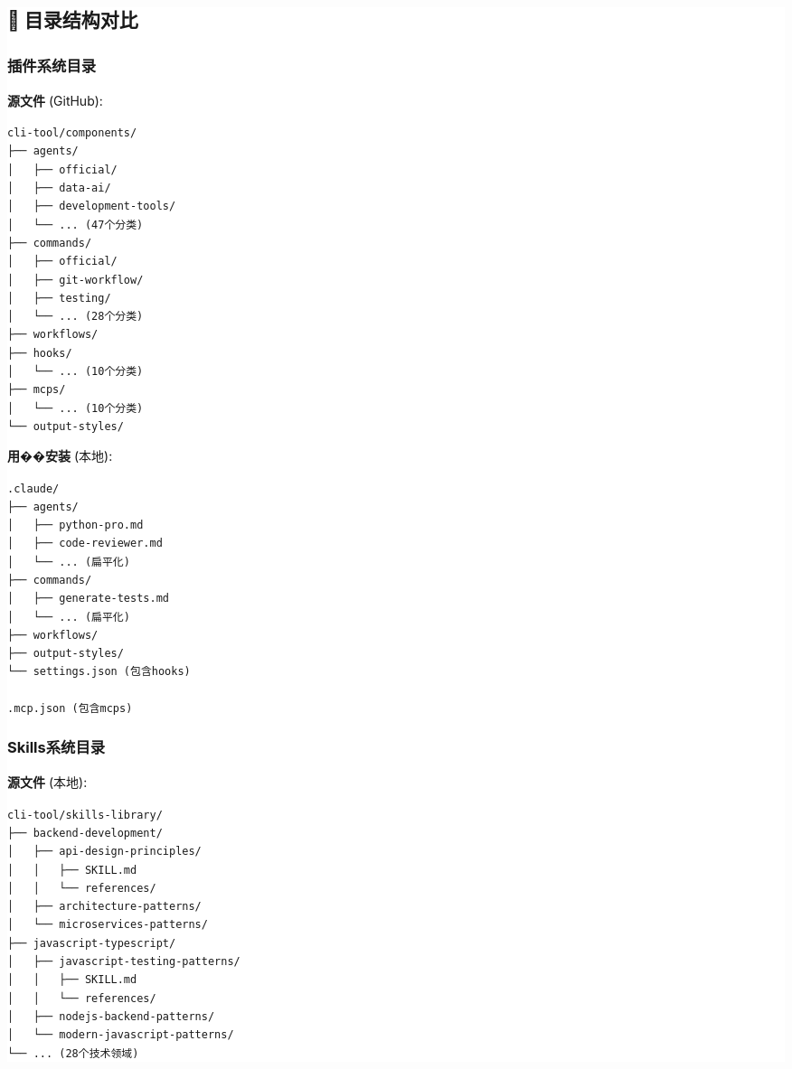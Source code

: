 ## 📂 目录结构对比

### 插件系统目录

**源文件** (GitHub):
```
cli-tool/components/
├── agents/
│   ├── official/
│   ├── data-ai/
│   ├── development-tools/
│   └── ... (47个分类)
├── commands/
│   ├── official/
│   ├── git-workflow/
│   ├── testing/
│   └── ... (28个分类)
├── workflows/
├── hooks/
│   └── ... (10个分类)
├── mcps/
│   └── ... (10个分类)
└── output-styles/
```

**用��安装** (本地):
```
.claude/
├── agents/
│   ├── python-pro.md
│   ├── code-reviewer.md
│   └── ... (扁平化)
├── commands/
│   ├── generate-tests.md
│   └── ... (扁平化)
├── workflows/
├── output-styles/
└── settings.json (包含hooks)

.mcp.json (包含mcps)
```

### Skills系统目录

**源文件** (本地):
```
cli-tool/skills-library/
├── backend-development/
│   ├── api-design-principles/
│   │   ├── SKILL.md
│   │   └── references/
│   ├── architecture-patterns/
│   └── microservices-patterns/
├── javascript-typescript/
│   ├── javascript-testing-patterns/
│   │   ├── SKILL.md
│   │   └── references/
│   ├── nodejs-backend-patterns/
│   └── modern-javascript-patterns/
└── ... (28个技术领域)
```
